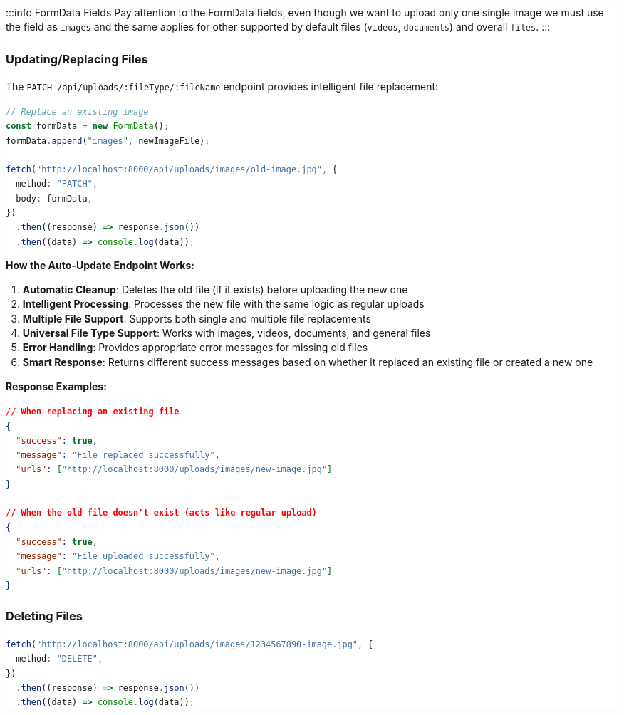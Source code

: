 :::info FormData Fields
Pay attention to the FormData fields, even though we want to upload only one single image we must use the field as `images` and the same applies for other supported by default files (`videos`, `documents`) and overall `files`.
:::

### Updating/Replacing Files

The `PATCH /api/uploads/:fileType/:fileName` endpoint provides intelligent file replacement:

```ts
// Replace an existing image
const formData = new FormData();
formData.append("images", newImageFile);

fetch("http://localhost:8000/api/uploads/images/old-image.jpg", {
  method: "PATCH",
  body: formData,
})
  .then((response) => response.json())
  .then((data) => console.log(data));
```

**How the Auto-Update Endpoint Works:**

1. **Automatic Cleanup**: Deletes the old file (if it exists) before uploading the new one
2. **Intelligent Processing**: Processes the new file with the same logic as regular uploads
3. **Multiple File Support**: Supports both single and multiple file replacements
4. **Universal File Type Support**: Works with images, videos, documents, and general files
5. **Error Handling**: Provides appropriate error messages for missing old files
6. **Smart Response**: Returns different success messages based on whether it replaced an existing file or created a new one

**Response Examples:**

```json
// When replacing an existing file
{
  "success": true,
  "message": "File replaced successfully",
  "urls": ["http://localhost:8000/uploads/images/new-image.jpg"]
}

// When the old file doesn't exist (acts like regular upload)
{
  "success": true,
  "message": "File uploaded successfully",
  "urls": ["http://localhost:8000/uploads/images/new-image.jpg"]
}
```

### Deleting Files

```ts
fetch("http://localhost:8000/api/uploads/images/1234567890-image.jpg", {
  method: "DELETE",
})
  .then((response) => response.json())
  .then((data) => console.log(data));
```
